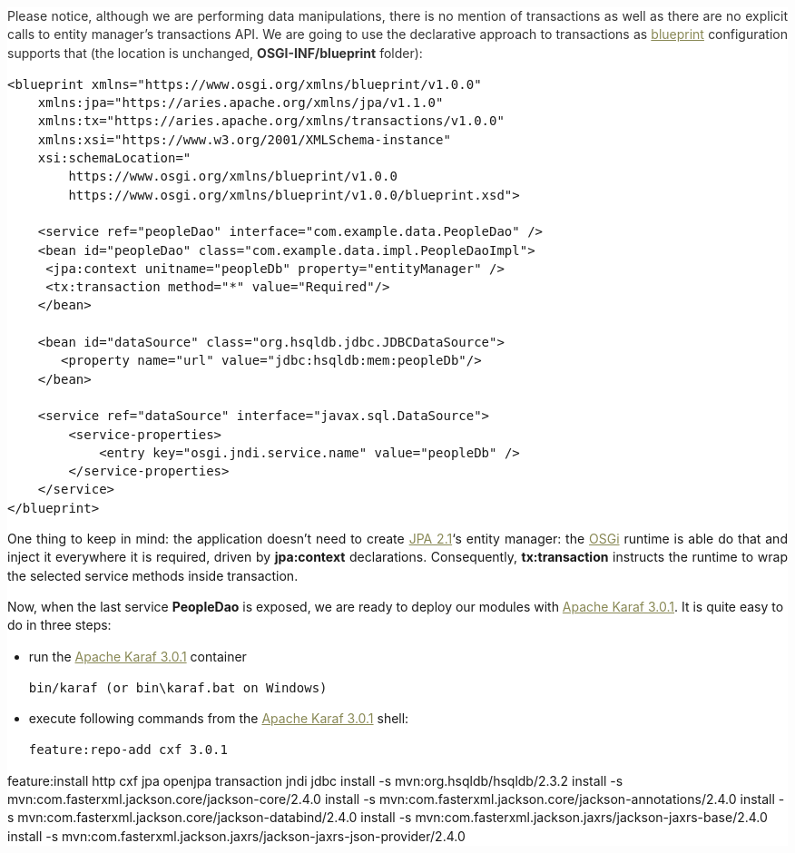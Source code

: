 <p style="text-align: justify;">
  <span style="color: #333333;">Please notice, although we are performing data manipulations, there is no mention of transactions as well as there are no explicit calls to entity manager&#8217;s transactions API. We are going to use the declarative approach to transactions as </span><a style="color: #888855;" href="https://aries.apache.org/modules/blueprint.html">blueprint</a><span style="color: #333333;"> configuration supports that (the location is unchanged, </span><b style="color: #333333;">OSGI-INF/blueprint</b><span style="color: #333333;"> folder):</span>
</p>

<pre class="lang:default decode:true ">&lt;blueprint xmlns="https://www.osgi.org/xmlns/blueprint/v1.0.0"
    xmlns:jpa="https://aries.apache.org/xmlns/jpa/v1.1.0"
    xmlns:tx="https://aries.apache.org/xmlns/transactions/v1.0.0"
    xmlns:xsi="https://www.w3.org/2001/XMLSchema-instance"
    xsi:schemaLocation="
        https://www.osgi.org/xmlns/blueprint/v1.0.0
        https://www.osgi.org/xmlns/blueprint/v1.0.0/blueprint.xsd"&gt;

    &lt;service ref="peopleDao" interface="com.example.data.PeopleDao" /&gt;
    &lt;bean id="peopleDao" class="com.example.data.impl.PeopleDaoImpl"&gt;
     &lt;jpa:context unitname="peopleDb" property="entityManager" /&gt;
     &lt;tx:transaction method="*" value="Required"/&gt;
    &lt;/bean&gt;

    &lt;bean id="dataSource" class="org.hsqldb.jdbc.JDBCDataSource"&gt;
       &lt;property name="url" value="jdbc:hsqldb:mem:peopleDb"/&gt;
    &lt;/bean&gt;

    &lt;service ref="dataSource" interface="javax.sql.DataSource"&gt;
        &lt;service-properties&gt;
            &lt;entry key="osgi.jndi.service.name" value="peopleDb" /&gt;
        &lt;/service-properties&gt;
    &lt;/service&gt;
&lt;/blueprint&gt;</pre>

<p style="text-align: justify;">
  One thing to keep in mind: the application doesn&#8217;t need to create <a style="color: #888855;" href="https://jcp.org/en/jsr/detail?id=338">JPA 2.1</a>&#8216;s entity manager: the <a style="color: #888855;" href="https://www.osgi.org/Main/HomePage">OSGi</a> runtime is able do that and inject it everywhere it is required, driven by <b>jpa:context</b> declarations. Consequently, <b>tx:transaction</b> instructs the runtime to wrap the selected service methods inside transaction.
</p>

Now, when the last service **PeopleDao** is exposed, we are ready to deploy our modules with <a style="color: #888855;" href="https://karaf.apache.org/">Apache Karaf 3.0.1</a>. It is quite easy to do in three steps:

  * run the <a style="color: #888855;" href="https://karaf.apache.org/">Apache Karaf 3.0.1</a> container
    <pre>bin/karaf (or bin\karaf.bat on Windows)
</pre>

  * execute following commands from the <a style="color: #888855;" href="https://karaf.apache.org/">Apache Karaf 3.0.1</a> shell:
    <pre>feature:repo-add cxf 3.0.1
feature:install http cxf jpa openjpa transaction jndi jdbc
install -s mvn:org.hsqldb/hsqldb/2.3.2
install -s mvn:com.fasterxml.jackson.core/jackson-core/2.4.0
install -s mvn:com.fasterxml.jackson.core/jackson-annotations/2.4.0
install -s mvn:com.fasterxml.jackson.core/jackson-databind/2.4.0
install -s mvn:com.fasterxml.jackson.jaxrs/jackson-jaxrs-base/2.4.0
install -s mvn:com.fasterxml.jackson.jaxrs/jackson-jaxrs-json-provider/2.4.0
</pre>
